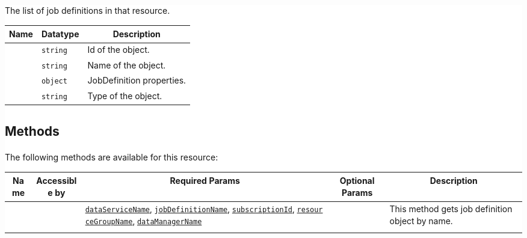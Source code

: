 The list of job definitions in that resource.

<table>
<thead>
    <tr>
    <th>Name</th>
    <th>Datatype</th>
    <th>Description</th>
    </tr>
</thead>
<tbody>
<tr>
    <td><CopyableCode code="id" /></td>
    <td><code>string</code></td>
    <td>Id of the object.</td>
</tr>
<tr>
    <td><CopyableCode code="name" /></td>
    <td><code>string</code></td>
    <td>Name of the object.</td>
</tr>
<tr>
    <td><CopyableCode code="properties" /></td>
    <td><code>object</code></td>
    <td>JobDefinition properties.</td>
</tr>
<tr>
    <td><CopyableCode code="type" /></td>
    <td><code>string</code></td>
    <td>Type of the object.</td>
</tr>
</tbody>
</table>
</TabItem>
</Tabs>

## Methods

The following methods are available for this resource:

<table>
<thead>
    <tr>
    <th>Name</th>
    <th>Accessible by</th>
    <th>Required Params</th>
    <th>Optional Params</th>
    <th>Description</th>
    </tr>
</thead>
<tbody>
<tr>
    <td><a href="#get"><CopyableCode code="get" /></a></td>
    <td><CopyableCode code="select" /></td>
    <td><a href="#parameter-dataServiceName"><code>dataServiceName</code></a>, <a href="#parameter-jobDefinitionName"><code>jobDefinitionName</code></a>, <a href="#parameter-subscriptionId"><code>subscriptionId</code></a>, <a href="#parameter-resourceGroupName"><code>resourceGroupName</code></a>, <a href="#parameter-dataManagerName"><code>dataManagerName</code></a></td>
    <td></td>
    <td>This method gets job definition object by name.</td>
</tr>
<tr>
    <td><a href="#list_by_data_service"><CopyableCode code="list_by_data_service" /></a></td>
    <td><CopyableCode code="select" /></td>